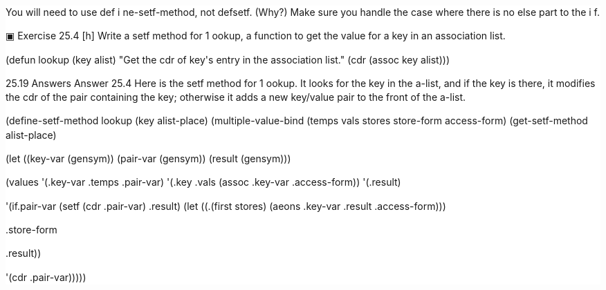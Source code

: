 You will need to use def i ne-setf-method, not defsetf. (Why?) Make sure you 
handle the case where there is no else part to the i f. 

&#9635; Exercise 25.4 [h] Write a setf method for 1 ookup, a function to get the value for a 
key in an association list. 

(defun lookup (key alist) 
"Get the cdr of key's entry in the association list." 
(cdr (assoc key alist))) 

25.19 Answers 
Answer 25.4 Here is the setf method for 1 ookup. It looks for the key in the a-list, 
and if the key is there, it modifies the cdr of the pair containing the key; otherwise it 
adds a new key/value pair to the front of the a-list. 

(define-setf-method lookup (key alist-place) 
(multiple-value-bind (temps vals stores store-form access-form) 
(get-setf-method alist-place) 

(let ((key-var (gensym)) 
(pair-var (gensym)) 
(result (gensym))) 

(values 
'(.key-var .temps .pair-var) 
'(.key .vals (assoc .key-var .access-form)) 
'(.result) 

'(if.pair-var 
(setf (cdr .pair-var) .result) 
(let ((.(first stores) 
(aeons .key-var .result .access-form))) 

.store-form 

.result)) 

'(cdr .pair-var))))) 

